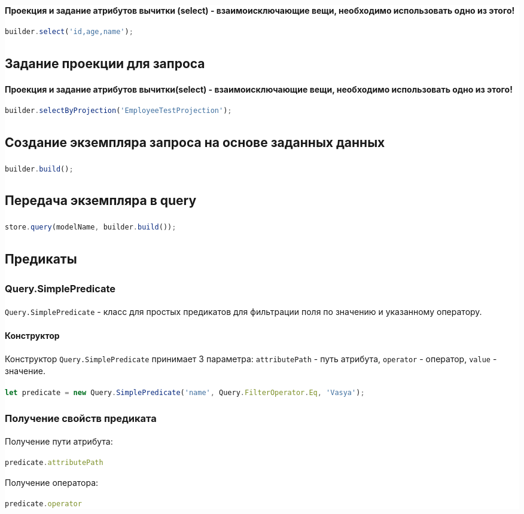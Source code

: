 __Проекция и задание атрибутов вычитки (select) - взаимоисключающие вещи, необходимо использовать одно из этого!__

```javascript
builder.select('id,age,name');
```

## Задание проекции для запроса

__Проекция и задание атрибутов вычитки(select) - взаимоисключающие вещи, необходимо использовать одно из этого!__

```javascript
builder.selectByProjection('EmployeeTestProjection');
```

## Создание экземпляра запроса на основе заданных данных

```javascript
builder.build();
```

## Передача экземпляра в query

```javascript
store.query(modelName, builder.build());
```

## Предикаты

### Query.SimplePredicate

`Query.SimplePredicate` - класс для простых предикатов для фильтрации поля по значению и указанному оператору.

#### Конструктор

Конструктор `Query.SimplePredicate` принимает 3 параметра: `attributePath` - путь атрибута, `operator` - оператор, `value` - значение.

```javascript
let predicate = new Query.SimplePredicate('name', Query.FilterOperator.Eq, 'Vasya');
```

### Получение свойств предиката

Получение пути атрибута:

```javascript
predicate.attributePath
```

Получение оператора:

```javascript
predicate.operator
```
